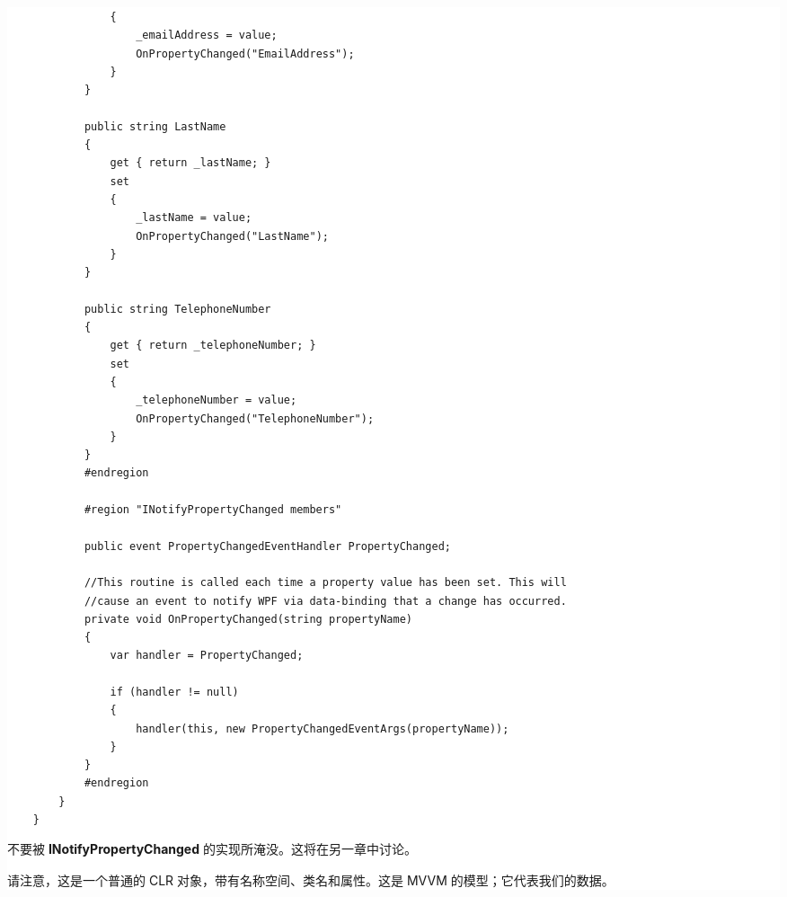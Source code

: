 ```
                {
                    _emailAddress = value;
                    OnPropertyChanged("EmailAddress");
                }
            }

            public string LastName
            {
                get { return _lastName; }
                set
                {
                    _lastName = value;
                    OnPropertyChanged("LastName");
                }
            }

            public string TelephoneNumber
            {
                get { return _telephoneNumber; }
                set
                {
                    _telephoneNumber = value;
                    OnPropertyChanged("TelephoneNumber");
                }
            }
            #endregion

            #region "INotifyPropertyChanged members"

            public event PropertyChangedEventHandler PropertyChanged;

            //This routine is called each time a property value has been set. This will
            //cause an event to notify WPF via data-binding that a change has occurred.
            private void OnPropertyChanged(string propertyName)
            {
                var handler = PropertyChanged;

                if (handler != null)
                {
                    handler(this, new PropertyChangedEventArgs(propertyName));
                }
            }
            #endregion      
        }
    }

```

不要被 **INotifyPropertyChanged** 的实现所淹没。这将在另一章中讨论。

请注意，这是一个普通的 CLR 对象，带有名称空间、类名和属性。这是 MVVM 的模型；它代表我们的数据。
